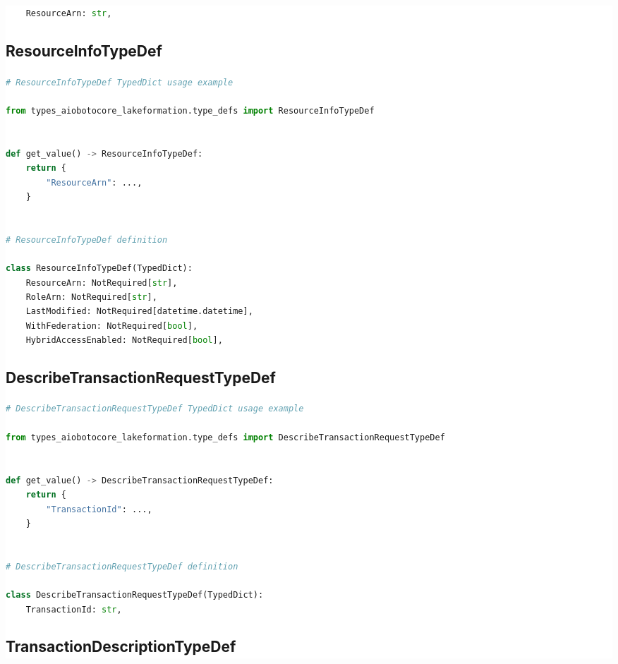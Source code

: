 ```python
    ResourceArn: str,
```


## ResourceInfoTypeDef

```python
# ResourceInfoTypeDef TypedDict usage example

from types_aiobotocore_lakeformation.type_defs import ResourceInfoTypeDef


def get_value() -> ResourceInfoTypeDef:
    return {
        "ResourceArn": ...,
    }


# ResourceInfoTypeDef definition

class ResourceInfoTypeDef(TypedDict):
    ResourceArn: NotRequired[str],
    RoleArn: NotRequired[str],
    LastModified: NotRequired[datetime.datetime],
    WithFederation: NotRequired[bool],
    HybridAccessEnabled: NotRequired[bool],
```


## DescribeTransactionRequestTypeDef

```python
# DescribeTransactionRequestTypeDef TypedDict usage example

from types_aiobotocore_lakeformation.type_defs import DescribeTransactionRequestTypeDef


def get_value() -> DescribeTransactionRequestTypeDef:
    return {
        "TransactionId": ...,
    }


# DescribeTransactionRequestTypeDef definition

class DescribeTransactionRequestTypeDef(TypedDict):
    TransactionId: str,
```


## TransactionDescriptionTypeDef
